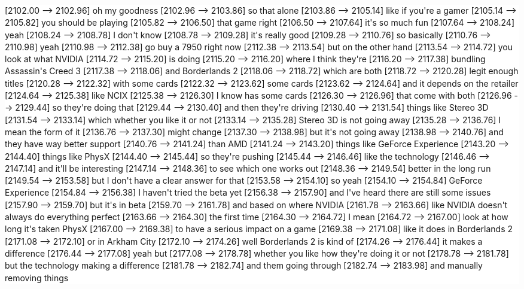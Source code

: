 [2102.00 --> 2102.96]  oh my goodness
[2102.96 --> 2103.86]  so that alone
[2103.86 --> 2105.14]  like if you're a gamer
[2105.14 --> 2105.82]  you should be playing
[2105.82 --> 2106.50]  that game right
[2106.50 --> 2107.64]  it's so much fun
[2107.64 --> 2108.24]  yeah
[2108.24 --> 2108.78]  I don't know
[2108.78 --> 2109.28]  it's really good
[2109.28 --> 2110.76]  so basically
[2110.76 --> 2110.98]  yeah
[2110.98 --> 2112.38]  go buy a 7950 right now
[2112.38 --> 2113.54]  but on the other hand
[2113.54 --> 2114.72]  you look at what NVIDIA
[2114.72 --> 2115.20]  is doing
[2115.20 --> 2116.20]  where I think they're
[2116.20 --> 2117.38]  bundling Assassin's Creed 3
[2117.38 --> 2118.06]  and Borderlands 2
[2118.06 --> 2118.72]  which are both
[2118.72 --> 2120.28]  legit enough titles
[2120.28 --> 2122.32]  with some cards
[2122.32 --> 2123.62]  some cards
[2123.62 --> 2124.64]  and it depends on the retailer
[2124.64 --> 2125.38]  like NCIX
[2125.38 --> 2126.30]  I know has some cards
[2126.30 --> 2126.96]  that come with both
[2126.96 --> 2129.44]  so they're doing that
[2129.44 --> 2130.40]  and then they're driving
[2130.40 --> 2131.54]  things like Stereo 3D
[2131.54 --> 2133.14]  which whether you like it or not
[2133.14 --> 2135.28]  Stereo 3D is not going away
[2135.28 --> 2136.76]  I mean the form of it
[2136.76 --> 2137.30]  might change
[2137.30 --> 2138.98]  but it's not going away
[2138.98 --> 2140.76]  and they have way better support
[2140.76 --> 2141.24]  than AMD
[2141.24 --> 2143.20]  things like GeForce Experience
[2143.20 --> 2144.40]  things like PhysX
[2144.40 --> 2145.44]  so they're pushing
[2145.44 --> 2146.46]  like the technology
[2146.46 --> 2147.14]  and it'll be interesting
[2147.14 --> 2148.36]  to see which one works out
[2148.36 --> 2149.54]  better in the long run
[2149.54 --> 2153.58]  but I don't have a clear answer for that
[2153.58 --> 2154.10]  so yeah
[2154.10 --> 2154.84]  GeForce Experience
[2154.84 --> 2156.38]  I haven't tried the beta yet
[2156.38 --> 2157.90]  and I've heard there are still some issues
[2157.90 --> 2159.70]  but it's in beta
[2159.70 --> 2161.78]  and based on where NVIDIA
[2161.78 --> 2163.66]  like NVIDIA doesn't always do everything perfect
[2163.66 --> 2164.30]  the first time
[2164.30 --> 2164.72]  I mean
[2164.72 --> 2167.00]  look at how long it's taken PhysX
[2167.00 --> 2169.38]  to have a serious impact on a game
[2169.38 --> 2171.08]  like it does in Borderlands 2
[2171.08 --> 2172.10]  or in Arkham City
[2172.10 --> 2174.26]  well Borderlands 2 is kind of
[2174.26 --> 2176.44]  it makes a difference
[2176.44 --> 2177.08]  yeah but
[2177.08 --> 2178.78]  whether you like how they're doing it or not
[2178.78 --> 2181.78]  but the technology making a difference
[2181.78 --> 2182.74]  and them going through
[2182.74 --> 2183.98]  and manually removing things